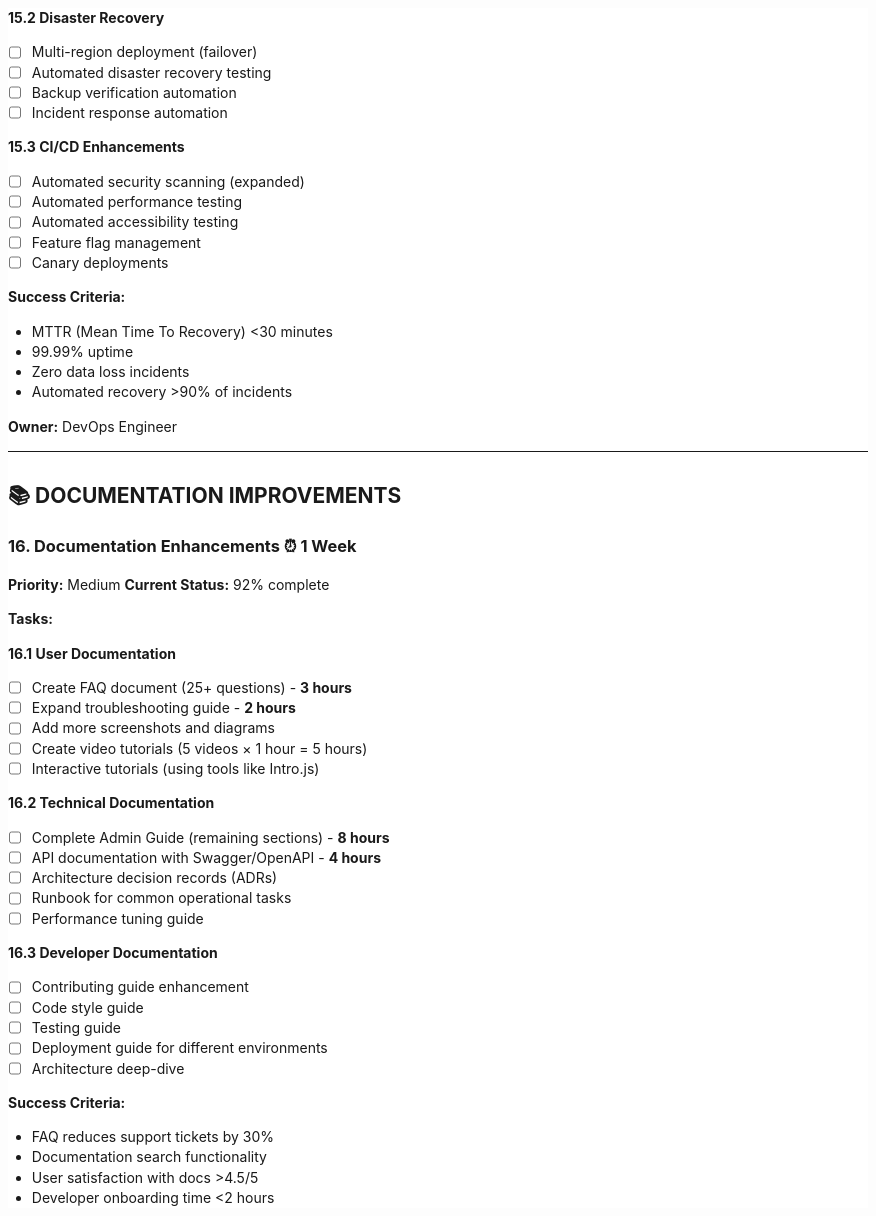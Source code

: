 **15.2 Disaster Recovery**
- [ ] Multi-region deployment (failover)
- [ ] Automated disaster recovery testing
- [ ] Backup verification automation
- [ ] Incident response automation

**15.3 CI/CD Enhancements**
- [ ] Automated security scanning (expanded)
- [ ] Automated performance testing
- [ ] Automated accessibility testing
- [ ] Feature flag management
- [ ] Canary deployments

**Success Criteria:**
- MTTR (Mean Time To Recovery) <30 minutes
- 99.99% uptime
- Zero data loss incidents
- Automated recovery >90% of incidents

**Owner:** DevOps Engineer

---

## 📚 DOCUMENTATION IMPROVEMENTS

### 16. Documentation Enhancements ⏰ **1 Week**

**Priority:** Medium
**Current Status:** 92% complete

**Tasks:**

**16.1 User Documentation**
- [ ] Create FAQ document (25+ questions) - **3 hours**
- [ ] Expand troubleshooting guide - **2 hours**
- [ ] Add more screenshots and diagrams
- [ ] Create video tutorials (5 videos × 1 hour = 5 hours)
- [ ] Interactive tutorials (using tools like Intro.js)

**16.2 Technical Documentation**
- [ ] Complete Admin Guide (remaining sections) - **8 hours**
- [ ] API documentation with Swagger/OpenAPI - **4 hours**
- [ ] Architecture decision records (ADRs)
- [ ] Runbook for common operational tasks
- [ ] Performance tuning guide

**16.3 Developer Documentation**
- [ ] Contributing guide enhancement
- [ ] Code style guide
- [ ] Testing guide
- [ ] Deployment guide for different environments
- [ ] Architecture deep-dive

**Success Criteria:**
- FAQ reduces support tickets by 30%
- Documentation search functionality
- User satisfaction with docs >4.5/5
- Developer onboarding time <2 hours
